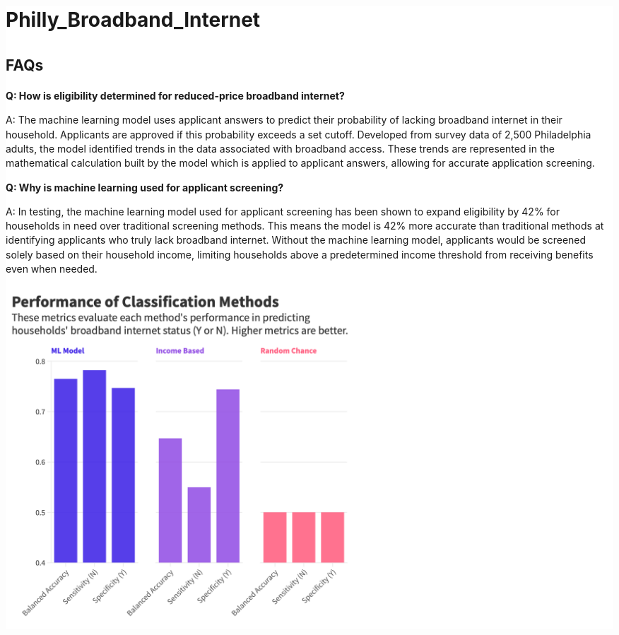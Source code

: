 # Philly_Broadband_Internet
## FAQs

**Q: How is eligibility determined for reduced-price broadband internet?**

A: The machine learning model uses applicant answers to predict their probability of lacking broadband internet in their household. Applicants are approved if this probability exceeds a set cutoff. Developed from survey data of 2,500 Philadelphia adults, the model identified trends in the data associated with broadband access. These trends are represented in the mathematical calculation built by the model which is applied to applicant answers, allowing for accurate application screening.

**Q: Why is machine learning used for applicant screening?**

A: In testing, the machine learning model used for applicant screening has been shown to expand eligibility by 42% for households in need over traditional screening methods. This means the model is 42% more accurate than traditional methods at identifying applicants who truly lack broadband internet. Without the machine learning model, applicants would be screened solely based on their household income, limiting households above a predetermined income threshold from receiving benefits even when needed.

<img src="https://github.com/GibsonHurst/Philly_Broadband_Internet/blob/main/performance1.png" width=500px>
